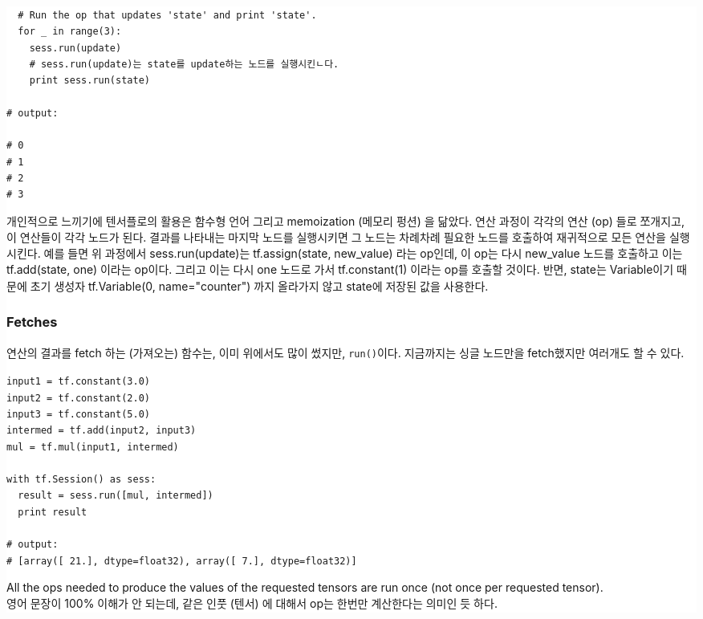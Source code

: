       # Run the op that updates 'state' and print 'state'.
      for _ in range(3):
        sess.run(update)
        # sess.run(update)는 state를 update하는 노드를 실행시킨ㄴ다.
        print sess.run(state)
    
    # output:
    
    # 0
    # 1
    # 2
    # 3
    

개인적으로 느끼기에 텐서플로의 활용은 함수형 언어 그리고 memoization (메모리 펑션) 을 닮았다. 연산 과정이 각각의 연산 (op) 들로 쪼개지고, 이 연산들이 각각 노드가 된다. 결과를 나타내는 마지막 노드를 실행시키면 그 노드는 차례차례 필요한 노드를 호출하여 재귀적으로 모든 연산을 실행시킨다. 예를 들면 위 과정에서 sess.run(update)는 tf.assign(state, new_value) 라는 op인데, 이 op는 다시 new_value 노드를 호출하고 이는 tf.add(state, one) 이라는 op이다. 그리고 이는 다시 one 노드로 가서 tf.constant(1) 이라는 op를 호출할 것이다. 반면, state는 Variable이기 때문에 초기 생성자 tf.Variable(0, name="counter") 까지 올라가지 않고 state에 저장된 값을 사용한다.

### Fetches

연산의 결과를 fetch 하는 (가져오는) 함수는, 이미 위에서도 많이 썼지만, `run()`이다. 지금까지는 싱글 노드만을 fetch했지만 여러개도 할 수 있다.
    
    
    input1 = tf.constant(3.0)
    input2 = tf.constant(2.0)
    input3 = tf.constant(5.0)
    intermed = tf.add(input2, input3)
    mul = tf.mul(input1, intermed)
    
    with tf.Session() as sess:
      result = sess.run([mul, intermed])
      print result
    
    # output:
    # [array([ 21.], dtype=float32), array([ 7.], dtype=float32)]
    

All the ops needed to produce the values of the requested tensors are run once (not once per requested tensor).  
영어 문장이 100% 이해가 안 되는데, 같은 인풋 (텐서) 에 대해서 op는 한번만 계산한다는 의미인 듯 하다.
